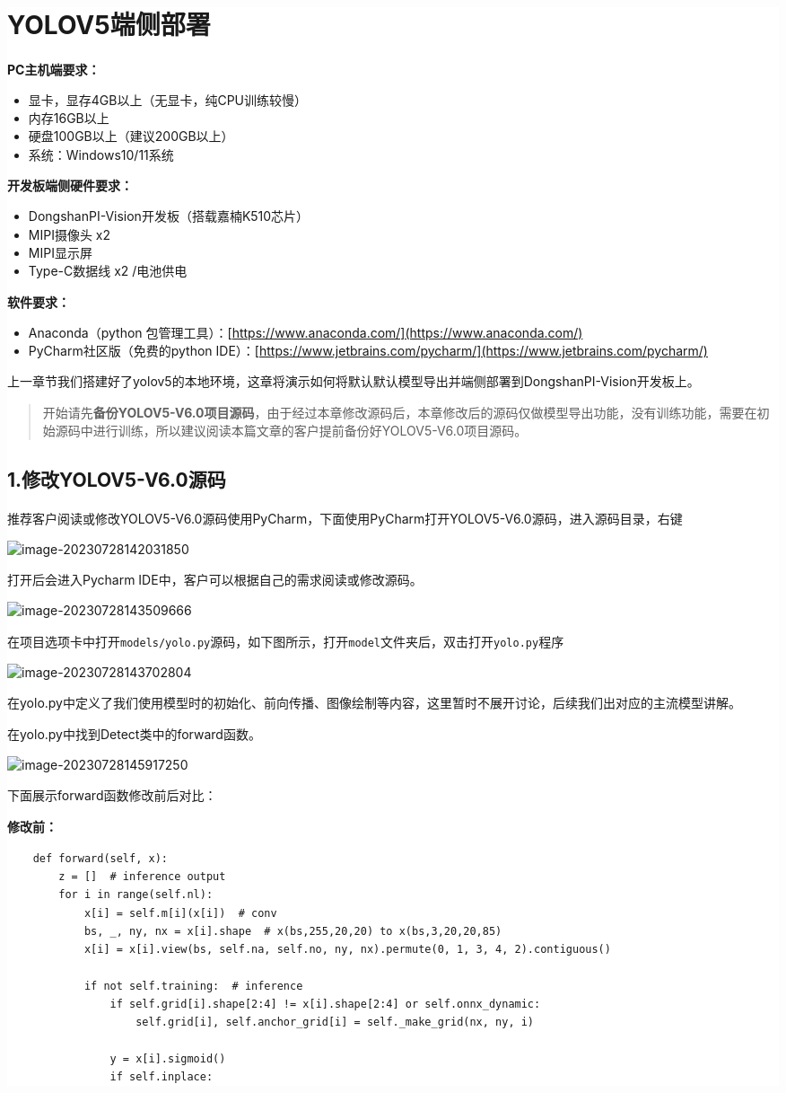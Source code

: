 # YOLOV5端侧部署

**PC主机端要求：**

- 显卡，显存4GB以上（无显卡，纯CPU训练较慢）
- 内存16GB以上
- 硬盘100GB以上（建议200GB以上）
- 系统：Windows10/11系统

**开发板端侧硬件要求：**

- DongshanPI-Vision开发板（搭载嘉楠K510芯片）
- MIPI摄像头 x2
- MIPI显示屏 
- Type-C数据线 x2 /电池供电

**软件要求：**

- Anaconda（python 包管理工具）：[https://www.anaconda.com/](https://www.anaconda.com/)
- PyCharm社区版（免费的python IDE）：[https://www.jetbrains.com/pycharm/](https://www.jetbrains.com/pycharm/)



上一章节我们搭建好了yolov5的本地环境，这章将演示如何将默认默认模型导出并端侧部署到DongshanPI-Vision开发板上。

> 开始请先**备份YOLOV5-V6.0项目源码**，由于经过本章修改源码后，本章修改后的源码仅做模型导出功能，没有训练功能，需要在初始源码中进行训练，所以建议阅读本篇文章的客户提前备份好YOLOV5-V6.0项目源码。



## 1.修改YOLOV5-V6.0源码

​	推荐客户阅读或修改YOLOV5-V6.0源码使用PyCharm，下面使用PyCharm打开YOLOV5-V6.0源码，进入源码目录，右键

![image-20230728142031850](http://photos.100ask.net/canaan-docs/image-20230728142031850.png)

打开后会进入Pycharm IDE中，客户可以根据自己的需求阅读或修改源码。

![image-20230728143509666](http://photos.100ask.net/canaan-docs/image-20230728143509666.png)



在项目选项卡中打开`models/yolo.py`源码，如下图所示，打开`model`文件夹后，双击打开`yolo.py`程序

![image-20230728143702804](http://photos.100ask.net/canaan-docs/image-20230728143702804.png)

在yolo.py中定义了我们使用模型时的初始化、前向传播、图像绘制等内容，这里暂时不展开讨论，后续我们出对应的主流模型讲解。

在yolo.py中找到Detect类中的forward函数。

![image-20230728145917250](http://photos.100ask.net/canaan-docs/image-20230728145917250.png)

下面展示forward函数修改前后对比：

**修改前：**

```
    def forward(self, x):
        z = []  # inference output
        for i in range(self.nl):
            x[i] = self.m[i](x[i])  # conv
            bs, _, ny, nx = x[i].shape  # x(bs,255,20,20) to x(bs,3,20,20,85)
            x[i] = x[i].view(bs, self.na, self.no, ny, nx).permute(0, 1, 3, 4, 2).contiguous()

            if not self.training:  # inference
                if self.grid[i].shape[2:4] != x[i].shape[2:4] or self.onnx_dynamic:
                    self.grid[i], self.anchor_grid[i] = self._make_grid(nx, ny, i)

                y = x[i].sigmoid()
                if self.inplace:
```